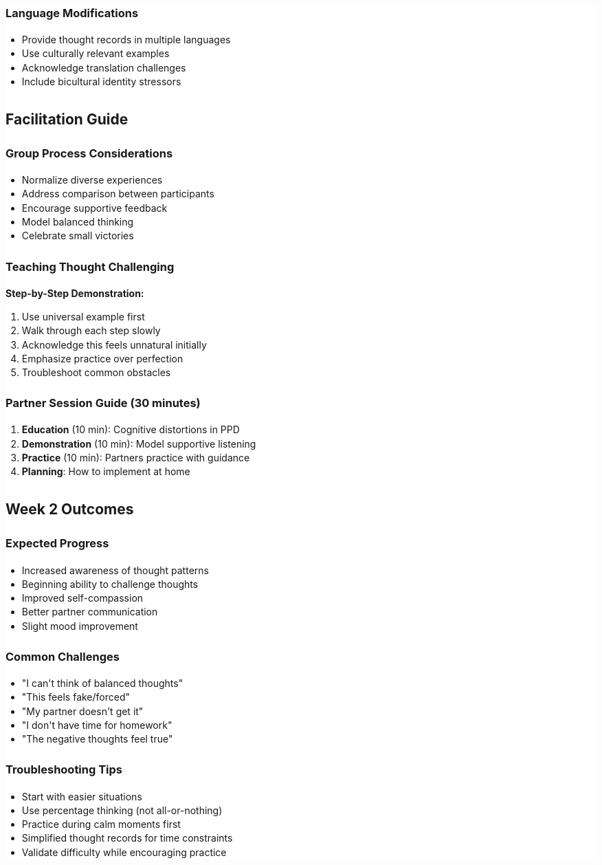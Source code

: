 ### Language Modifications
- Provide thought records in multiple languages
- Use culturally relevant examples
- Acknowledge translation challenges
- Include bicultural identity stressors

## Facilitation Guide

### Group Process Considerations
- Normalize diverse experiences
- Address comparison between participants
- Encourage supportive feedback
- Model balanced thinking
- Celebrate small victories

### Teaching Thought Challenging
**Step-by-Step Demonstration:**
1. Use universal example first
2. Walk through each step slowly
3. Acknowledge this feels unnatural initially
4. Emphasize practice over perfection
5. Troubleshoot common obstacles

### Partner Session Guide (30 minutes)
1. **Education** (10 min): Cognitive distortions in PPD
2. **Demonstration** (10 min): Model supportive listening
3. **Practice** (10 min): Partners practice with guidance
4. **Planning**: How to implement at home

## Week 2 Outcomes

### Expected Progress
- Increased awareness of thought patterns
- Beginning ability to challenge thoughts
- Improved self-compassion
- Better partner communication
- Slight mood improvement

### Common Challenges
- "I can't think of balanced thoughts"
- "This feels fake/forced"
- "My partner doesn't get it"
- "I don't have time for homework"
- "The negative thoughts feel true"

### Troubleshooting Tips
- Start with easier situations
- Use percentage thinking (not all-or-nothing)
- Practice during calm moments first
- Simplified thought records for time constraints
- Validate difficulty while encouraging practice